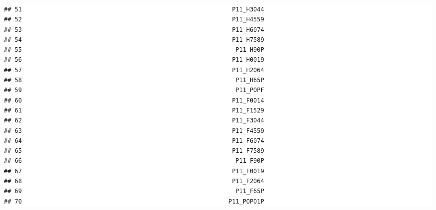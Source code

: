     ## 51                                                           P11_H3044
    ## 52                                                           P11_H4559
    ## 53                                                           P11_H6074
    ## 54                                                           P11_H7589
    ## 55                                                            P11_H90P
    ## 56                                                           P11_H0019
    ## 57                                                           P11_H2064
    ## 58                                                            P11_H65P
    ## 59                                                            P11_POPF
    ## 60                                                           P11_F0014
    ## 61                                                           P11_F1529
    ## 62                                                           P11_F3044
    ## 63                                                           P11_F4559
    ## 64                                                           P11_F6074
    ## 65                                                           P11_F7589
    ## 66                                                            P11_F90P
    ## 67                                                           P11_F0019
    ## 68                                                           P11_F2064
    ## 69                                                            P11_F65P
    ## 70                                                          P11_POP01P